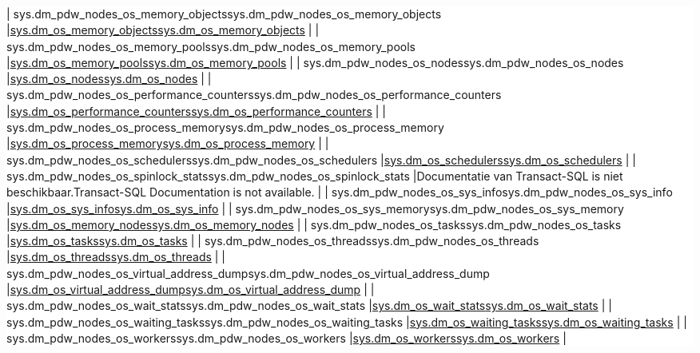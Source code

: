 | <span data-ttu-id="d9340-292">sys.dm_pdw_nodes_os_memory_objects</span><span class="sxs-lookup"><span data-stu-id="d9340-292">sys.dm_pdw_nodes_os_memory_objects</span></span> |[<span data-ttu-id="d9340-293">sys.dm_os_memory_objects</span><span class="sxs-lookup"><span data-stu-id="d9340-293">sys.dm_os_memory_objects</span></span>](https://msdn.microsoft.com/library/ms179875.aspx) |
| <span data-ttu-id="d9340-294">sys.dm_pdw_nodes_os_memory_pools</span><span class="sxs-lookup"><span data-stu-id="d9340-294">sys.dm_pdw_nodes_os_memory_pools</span></span> |[<span data-ttu-id="d9340-295">sys.dm_os_memory_pools</span><span class="sxs-lookup"><span data-stu-id="d9340-295">sys.dm_os_memory_pools</span></span>](http://msdn.microsoft.com/library/ms175022.aspx) |
| <span data-ttu-id="d9340-296">sys.dm_pdw_nodes_os_nodes</span><span class="sxs-lookup"><span data-stu-id="d9340-296">sys.dm_pdw_nodes_os_nodes</span></span> |[<span data-ttu-id="d9340-297">sys.dm_os_nodes</span><span class="sxs-lookup"><span data-stu-id="d9340-297">sys.dm_os_nodes</span></span>](http://msdn.microsoft.com/library/bb510628.aspx) |
| <span data-ttu-id="d9340-298">sys.dm_pdw_nodes_os_performance_counters</span><span class="sxs-lookup"><span data-stu-id="d9340-298">sys.dm_pdw_nodes_os_performance_counters</span></span> |[<span data-ttu-id="d9340-299">sys.dm_os_performance_counters</span><span class="sxs-lookup"><span data-stu-id="d9340-299">sys.dm_os_performance_counters</span></span>](http://msdn.microsoft.com/library/ms187743.aspx) |
| <span data-ttu-id="d9340-300">sys.dm_pdw_nodes_os_process_memory</span><span class="sxs-lookup"><span data-stu-id="d9340-300">sys.dm_pdw_nodes_os_process_memory</span></span> |[<span data-ttu-id="d9340-301">sys.dm_os_process_memory</span><span class="sxs-lookup"><span data-stu-id="d9340-301">sys.dm_os_process_memory</span></span>](http://msdn.microsoft.com/library/bb510747.aspx) |
| <span data-ttu-id="d9340-302">sys.dm_pdw_nodes_os_schedulers</span><span class="sxs-lookup"><span data-stu-id="d9340-302">sys.dm_pdw_nodes_os_schedulers</span></span> |[<span data-ttu-id="d9340-303">sys.dm_os_schedulers</span><span class="sxs-lookup"><span data-stu-id="d9340-303">sys.dm_os_schedulers</span></span>](http://msdn.microsoft.com/library/ms177526.aspx) |
| <span data-ttu-id="d9340-304">sys.dm_pdw_nodes_os_spinlock_stats</span><span class="sxs-lookup"><span data-stu-id="d9340-304">sys.dm_pdw_nodes_os_spinlock_stats</span></span> |<span data-ttu-id="d9340-305">Documentatie van Transact-SQL is niet beschikbaar.</span><span class="sxs-lookup"><span data-stu-id="d9340-305">Transact-SQL Documentation is not available.</span></span> |
| <span data-ttu-id="d9340-306">sys.dm_pdw_nodes_os_sys_info</span><span class="sxs-lookup"><span data-stu-id="d9340-306">sys.dm_pdw_nodes_os_sys_info</span></span> |[<span data-ttu-id="d9340-307">sys.dm_os_sys_info</span><span class="sxs-lookup"><span data-stu-id="d9340-307">sys.dm_os_sys_info</span></span>](http://msdn.microsoft.com/library/ms175048.aspx) |
| <span data-ttu-id="d9340-308">sys.dm_pdw_nodes_os_sys_memory</span><span class="sxs-lookup"><span data-stu-id="d9340-308">sys.dm_pdw_nodes_os_sys_memory</span></span> |[<span data-ttu-id="d9340-309">sys.dm_os_memory_nodes</span><span class="sxs-lookup"><span data-stu-id="d9340-309">sys.dm_os_memory_nodes</span></span>](http://msdn.microsoft.com/library/bb510622.aspx) |
| <span data-ttu-id="d9340-310">sys.dm_pdw_nodes_os_tasks</span><span class="sxs-lookup"><span data-stu-id="d9340-310">sys.dm_pdw_nodes_os_tasks</span></span> |[<span data-ttu-id="d9340-311">sys.dm_os_tasks</span><span class="sxs-lookup"><span data-stu-id="d9340-311">sys.dm_os_tasks</span></span>](http://msdn.microsoft.com/library/ms174963.aspx) |
| <span data-ttu-id="d9340-312">sys.dm_pdw_nodes_os_threads</span><span class="sxs-lookup"><span data-stu-id="d9340-312">sys.dm_pdw_nodes_os_threads</span></span> |[<span data-ttu-id="d9340-313">sys.dm_os_threads</span><span class="sxs-lookup"><span data-stu-id="d9340-313">sys.dm_os_threads</span></span>](http://msdn.microsoft.com/library/ms187818.aspx) |
| <span data-ttu-id="d9340-314">sys.dm_pdw_nodes_os_virtual_address_dump</span><span class="sxs-lookup"><span data-stu-id="d9340-314">sys.dm_pdw_nodes_os_virtual_address_dump</span></span> |[<span data-ttu-id="d9340-315">sys.dm_os_virtual_address_dump</span><span class="sxs-lookup"><span data-stu-id="d9340-315">sys.dm_os_virtual_address_dump</span></span>](https://msdn.microsoft.com/library/ms186294.aspx) |
| <span data-ttu-id="d9340-316">sys.dm_pdw_nodes_os_wait_stats</span><span class="sxs-lookup"><span data-stu-id="d9340-316">sys.dm_pdw_nodes_os_wait_stats</span></span> |[<span data-ttu-id="d9340-317">sys.dm_os_wait_stats</span><span class="sxs-lookup"><span data-stu-id="d9340-317">sys.dm_os_wait_stats</span></span>](https://msdn.microsoft.com/library/ms179984.aspx) |
| <span data-ttu-id="d9340-318">sys.dm_pdw_nodes_os_waiting_tasks</span><span class="sxs-lookup"><span data-stu-id="d9340-318">sys.dm_pdw_nodes_os_waiting_tasks</span></span> |[<span data-ttu-id="d9340-319">sys.dm_os_waiting_tasks</span><span class="sxs-lookup"><span data-stu-id="d9340-319">sys.dm_os_waiting_tasks</span></span>](https://msdn.microsoft.com/library/ms188743.aspx) |
| <span data-ttu-id="d9340-320">sys.dm_pdw_nodes_os_workers</span><span class="sxs-lookup"><span data-stu-id="d9340-320">sys.dm_pdw_nodes_os_workers</span></span> |[<span data-ttu-id="d9340-321">sys.dm_os_workers</span><span class="sxs-lookup"><span data-stu-id="d9340-321">sys.dm_os_workers</span></span>](https://msdn.microsoft.com/library/ms178626.aspx) |